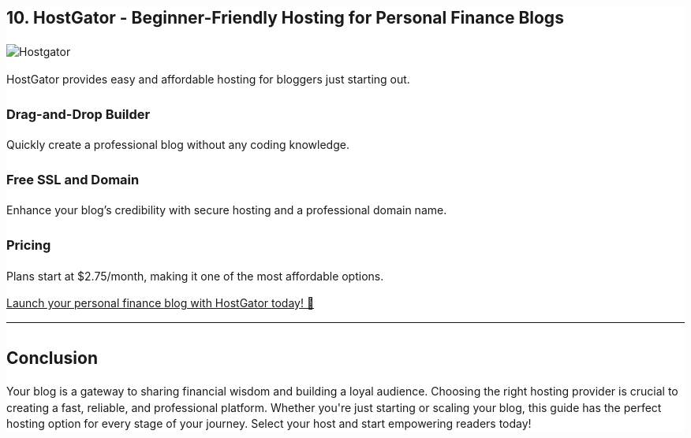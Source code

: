 ## 10. HostGator - Beginner-Friendly Hosting for Personal Finance Blogs  

![Hostgator](https://i.imgur.com/BcVkH57.jpeg "Hostgator Hosting")  

HostGator provides easy and affordable hosting for bloggers just starting out.  

### Drag-and-Drop Builder  
Quickly create a professional blog without any coding knowledge.  

### Free SSL and Domain  
Enhance your blog’s credibility with secure hosting and a professional domain name.  

### Pricing  
Plans start at $2.75/month, making it one of the most affordable options.  

[Launch your personal finance blog with HostGator today! 🌟](https://snipitx.com/hostgator-jy)  

---

## Conclusion  

Your blog is a gateway to sharing financial wisdom and building a loyal audience. Choosing the right hosting provider is crucial to creating a fast, reliable, and professional platform. Whether you're just starting or scaling your blog, this guide has the perfect hosting option for every stage of your journey. Select your host and start empowering readers today!  
